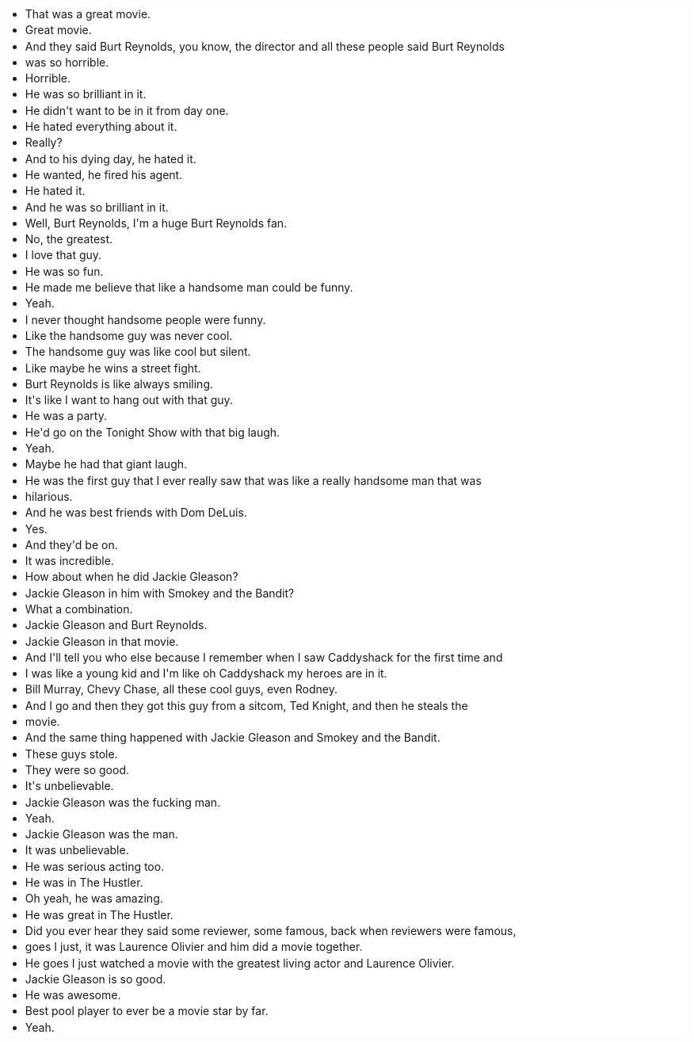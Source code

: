 *  That was a great movie.
*  Great movie.
*  And they said Burt Reynolds, you know, the director and all these people said Burt Reynolds
*  was so horrible.
*  Horrible.
*  He was so brilliant in it.
*  He didn't want to be in it from day one.
*  He hated everything about it.
*  Really?
*  And to his dying day, he hated it.
*  He wanted, he fired his agent.
*  He hated it.
*  And he was so brilliant in it.
*  Well, Burt Reynolds, I'm a huge Burt Reynolds fan.
*  No, the greatest.
*  I love that guy.
*  He was so fun.
*  He made me believe that like a handsome man could be funny.
*  Yeah.
*  I never thought handsome people were funny.
*  Like the handsome guy was never cool.
*  The handsome guy was like cool but silent.
*  Like maybe he wins a street fight.
*  Burt Reynolds is like always smiling.
*  It's like I want to hang out with that guy.
*  He was a party.
*  He'd go on the Tonight Show with that big laugh.
*  Yeah.
*  Maybe he had that giant laugh.
*  He was the first guy that I ever really saw that was like a really handsome man that was
*  hilarious.
*  And he was best friends with Dom DeLuis.
*  Yes.
*  And they'd be on.
*  It was incredible.
*  How about when he did Jackie Gleason?
*  Jackie Gleason in him with Smokey and the Bandit?
*  What a combination.
*  Jackie Gleason and Burt Reynolds.
*  Jackie Gleason in that movie.
*  And I'll tell you who else because I remember when I saw Caddyshack for the first time and
*  I was like a young kid and I'm like oh Caddyshack my heroes are in it.
*  Bill Murray, Chevy Chase, all these cool guys, even Rodney.
*  And I go and then they got this guy from a sitcom, Ted Knight, and then he steals the
*  movie.
*  And the same thing happened with Jackie Gleason and Smokey and the Bandit.
*  These guys stole.
*  They were so good.
*  It's unbelievable.
*  Jackie Gleason was the fucking man.
*  Yeah.
*  Jackie Gleason was the man.
*  It was unbelievable.
*  He was serious acting too.
*  He was in The Hustler.
*  Oh yeah, he was amazing.
*  He was great in The Hustler.
*  Did you ever hear they said some reviewer, some famous, back when reviewers were famous,
*  goes I just, it was Laurence Olivier and him did a movie together.
*  He goes I just watched a movie with the greatest living actor and Laurence Olivier.
*  Jackie Gleason is so good.
*  He was awesome.
*  Best pool player to ever be a movie star by far.
*  Yeah.